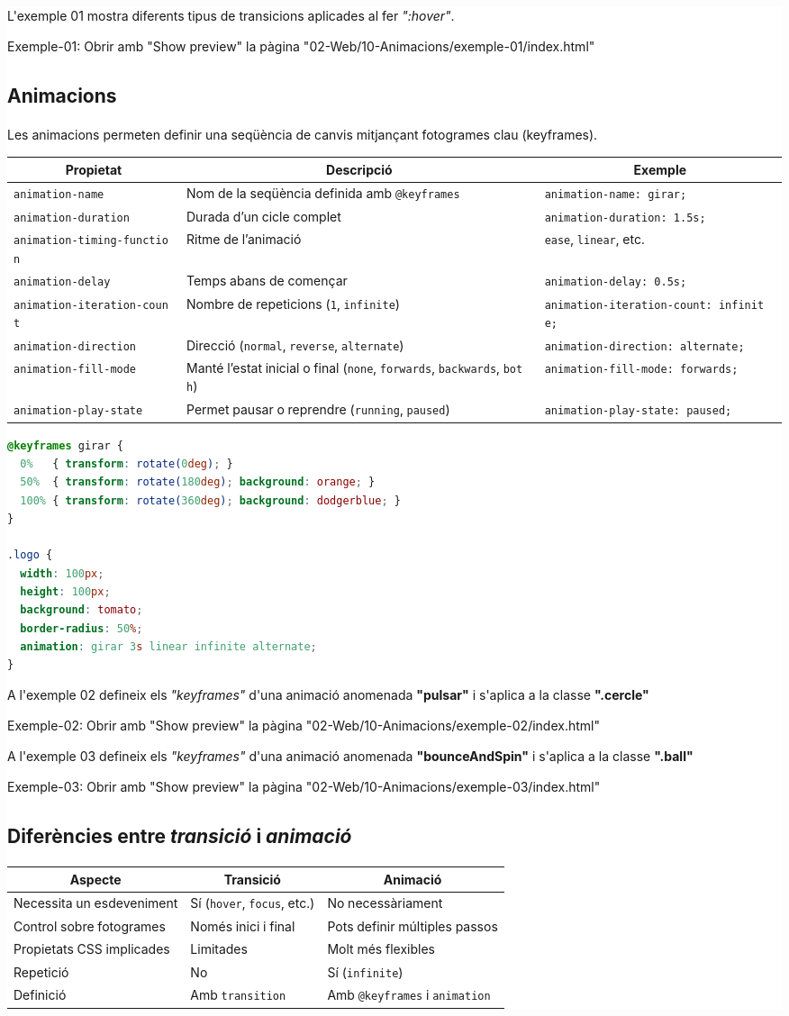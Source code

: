 L'exemple 01 mostra diferents tipus de transicions aplicades al fer *":hover"*.

Exemple-01: Obrir amb "Show preview" la pàgina "02-Web/10-Animacions/exemple-01/index.html"

## Animacions

Les animacions permeten definir una seqüència de canvis mitjançant fotogrames clau (keyframes).

| Propietat                   | Descripció                                                              | Exemple                                |
| --------------------------- | ----------------------------------------------------------------------- | -------------------------------------- |
| `animation-name`            | Nom de la seqüència definida amb `@keyframes`                           | `animation-name: girar;`               |
| `animation-duration`        | Durada d’un cicle complet                                               | `animation-duration: 1.5s;`            |
| `animation-timing-function` | Ritme de l’animació                                                     | `ease`, `linear`, etc.                 |
| `animation-delay`           | Temps abans de començar                                                 | `animation-delay: 0.5s;`               |
| `animation-iteration-count` | Nombre de repeticions (`1`, `infinite`)                                 | `animation-iteration-count: infinite;` |
| `animation-direction`       | Direcció (`normal`, `reverse`, `alternate`)                             | `animation-direction: alternate;`      |
| `animation-fill-mode`       | Manté l’estat inicial o final (`none`, `forwards`, `backwards`, `both`) | `animation-fill-mode: forwards;`       |
| `animation-play-state`      | Permet pausar o reprendre (`running`, `paused`)                         | `animation-play-state: paused;`        |


```css
@keyframes girar {
  0%   { transform: rotate(0deg); }
  50%  { transform: rotate(180deg); background: orange; }
  100% { transform: rotate(360deg); background: dodgerblue; }
}

.logo {
  width: 100px;
  height: 100px;
  background: tomato;
  border-radius: 50%;
  animation: girar 3s linear infinite alternate;
}
```

A l'exemple 02 defineix els *"keyframes"* d'una animació anomenada **"pulsar"** i s'aplica a la classe **".cercle"**

Exemple-02: Obrir amb "Show preview" la pàgina "02-Web/10-Animacions/exemple-02/index.html"

A l'exemple 03 defineix els *"keyframes"* d'una animació anomenada **"bounceAndSpin"** i s'aplica a la classe **".ball"**

Exemple-03: Obrir amb "Show preview" la pàgina "02-Web/10-Animacions/exemple-03/index.html"

## Diferències entre *transició* i *animació*

| Aspecte                   | **Transició**               | **Animació**                   |
| ------------------------- | --------------------------- | ------------------------------ |
| Necessita un esdeveniment | Sí (`hover`, `focus`, etc.) | No necessàriament              |
| Control sobre fotogrames  | Només inici i final         | Pots definir múltiples passos  |
| Propietats CSS implicades | Limitades                   | Molt més flexibles             |
| Repetició                 | No                          | Sí (`infinite`)                |
| Definició                 | Amb `transition`            | Amb `@keyframes` i `animation` |
